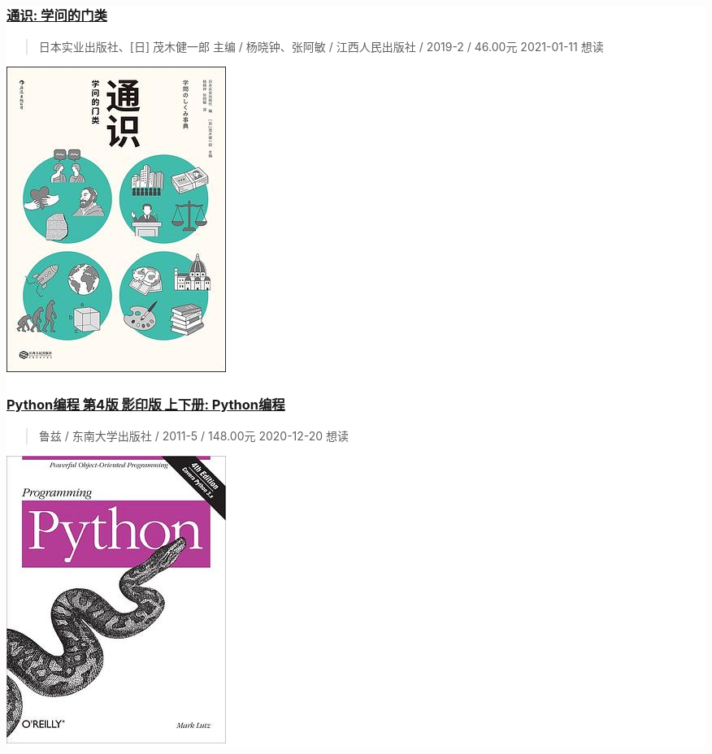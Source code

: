 
### [通识: 学问的门类](https://book.douban.com/subject/30414788/) 
> 日本实业出版社、[日] 茂木健一郎 主编 / 杨晓钟、张阿敏 / 江西人民出版社 / 2019-2 / 46.00元
> 2021-01-11 想读

![](my_douban_data\html_想读\s29960204.jpg)


### [Python编程 第4版 影印版 上下册: Python编程](https://book.douban.com/subject/6710638/) 
> 鲁兹 / 东南大学出版社 / 2011-5 / 148.00元
> 2020-12-20 想读

![](my_douban_data\html_想读\s6774835.jpg)
